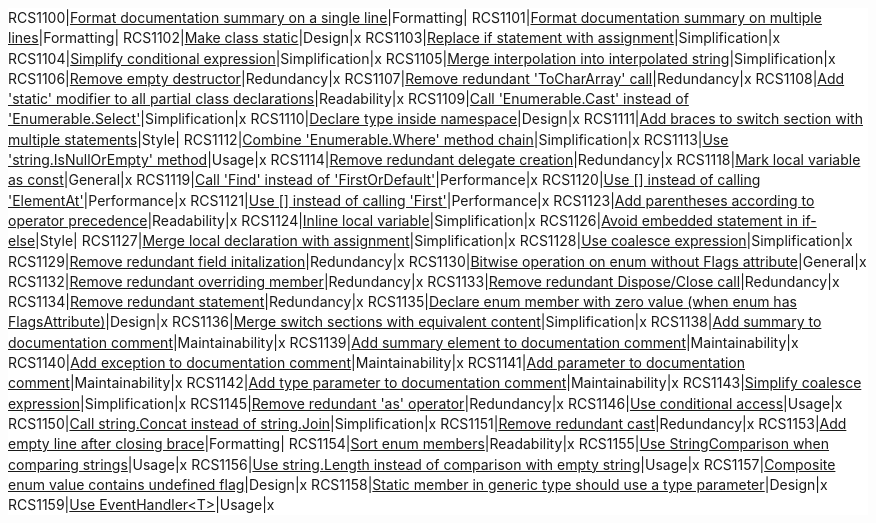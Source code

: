 RCS1100|[Format documentation summary on a single line](../../docs/analyzers/RCS1100.md)|Formatting|
RCS1101|[Format documentation summary on multiple lines](../../docs/analyzers/RCS1101.md)|Formatting|
RCS1102|[Make class static](../../docs/analyzers/RCS1102.md)|Design|x
RCS1103|[Replace if statement with assignment](../../docs/analyzers/RCS1103.md)|Simplification|x
RCS1104|[Simplify conditional expression](../../docs/analyzers/RCS1104.md)|Simplification|x
RCS1105|[Merge interpolation into interpolated string](../../docs/analyzers/RCS1105.md)|Simplification|x
RCS1106|[Remove empty destructor](../../docs/analyzers/RCS1106.md)|Redundancy|x
RCS1107|[Remove redundant 'ToCharArray' call](../../docs/analyzers/RCS1107.md)|Redundancy|x
RCS1108|[Add 'static' modifier to all partial class declarations](../../docs/analyzers/RCS1108.md)|Readability|x
RCS1109|[Call 'Enumerable\.Cast' instead of 'Enumerable\.Select'](../../docs/analyzers/RCS1109.md)|Simplification|x
RCS1110|[Declare type inside namespace](../../docs/analyzers/RCS1110.md)|Design|x
RCS1111|[Add braces to switch section with multiple statements](../../docs/analyzers/RCS1111.md)|Style|
RCS1112|[Combine 'Enumerable\.Where' method chain](../../docs/analyzers/RCS1112.md)|Simplification|x
RCS1113|[Use 'string\.IsNullOrEmpty' method](../../docs/analyzers/RCS1113.md)|Usage|x
RCS1114|[Remove redundant delegate creation](../../docs/analyzers/RCS1114.md)|Redundancy|x
RCS1118|[Mark local variable as const](../../docs/analyzers/RCS1118.md)|General|x
RCS1119|[Call 'Find' instead of 'FirstOrDefault'](../../docs/analyzers/RCS1119.md)|Performance|x
RCS1120|[Use \[\] instead of calling 'ElementAt'](../../docs/analyzers/RCS1120.md)|Performance|x
RCS1121|[Use \[\] instead of calling 'First'](../../docs/analyzers/RCS1121.md)|Performance|x
RCS1123|[Add parentheses according to operator precedence](../../docs/analyzers/RCS1123.md)|Readability|x
RCS1124|[Inline local variable](../../docs/analyzers/RCS1124.md)|Simplification|x
RCS1126|[Avoid embedded statement in if\-else](../../docs/analyzers/RCS1126.md)|Style|
RCS1127|[Merge local declaration with assignment](../../docs/analyzers/RCS1127.md)|Simplification|x
RCS1128|[Use coalesce expression](../../docs/analyzers/RCS1128.md)|Simplification|x
RCS1129|[Remove redundant field initalization](../../docs/analyzers/RCS1129.md)|Redundancy|x
RCS1130|[Bitwise operation on enum without Flags attribute](../../docs/analyzers/RCS1130.md)|General|x
RCS1132|[Remove redundant overriding member](../../docs/analyzers/RCS1132.md)|Redundancy|x
RCS1133|[Remove redundant Dispose/Close call](../../docs/analyzers/RCS1133.md)|Redundancy|x
RCS1134|[Remove redundant statement](../../docs/analyzers/RCS1134.md)|Redundancy|x
RCS1135|[Declare enum member with zero value \(when enum has FlagsAttribute\)](../../docs/analyzers/RCS1135.md)|Design|x
RCS1136|[Merge switch sections with equivalent content](../../docs/analyzers/RCS1136.md)|Simplification|x
RCS1138|[Add summary to documentation comment](../../docs/analyzers/RCS1138.md)|Maintainability|x
RCS1139|[Add summary element to documentation comment](../../docs/analyzers/RCS1139.md)|Maintainability|x
RCS1140|[Add exception to documentation comment](../../docs/analyzers/RCS1140.md)|Maintainability|x
RCS1141|[Add parameter to documentation comment](../../docs/analyzers/RCS1141.md)|Maintainability|x
RCS1142|[Add type parameter to documentation comment](../../docs/analyzers/RCS1142.md)|Maintainability|x
RCS1143|[Simplify coalesce expression](../../docs/analyzers/RCS1143.md)|Simplification|x
RCS1145|[Remove redundant 'as' operator](../../docs/analyzers/RCS1145.md)|Redundancy|x
RCS1146|[Use conditional access](../../docs/analyzers/RCS1146.md)|Usage|x
RCS1150|[Call string\.Concat instead of string\.Join](../../docs/analyzers/RCS1150.md)|Simplification|x
RCS1151|[Remove redundant cast](../../docs/analyzers/RCS1151.md)|Redundancy|x
RCS1153|[Add empty line after closing brace](../../docs/analyzers/RCS1153.md)|Formatting|
RCS1154|[Sort enum members](../../docs/analyzers/RCS1154.md)|Readability|x
RCS1155|[Use StringComparison when comparing strings](../../docs/analyzers/RCS1155.md)|Usage|x
RCS1156|[Use string\.Length instead of comparison with empty string](../../docs/analyzers/RCS1156.md)|Usage|x
RCS1157|[Composite enum value contains undefined flag](../../docs/analyzers/RCS1157.md)|Design|x
RCS1158|[Static member in generic type should use a type parameter](../../docs/analyzers/RCS1158.md)|Design|x
RCS1159|[Use EventHandler\<T\>](../../docs/analyzers/RCS1159.md)|Usage|x